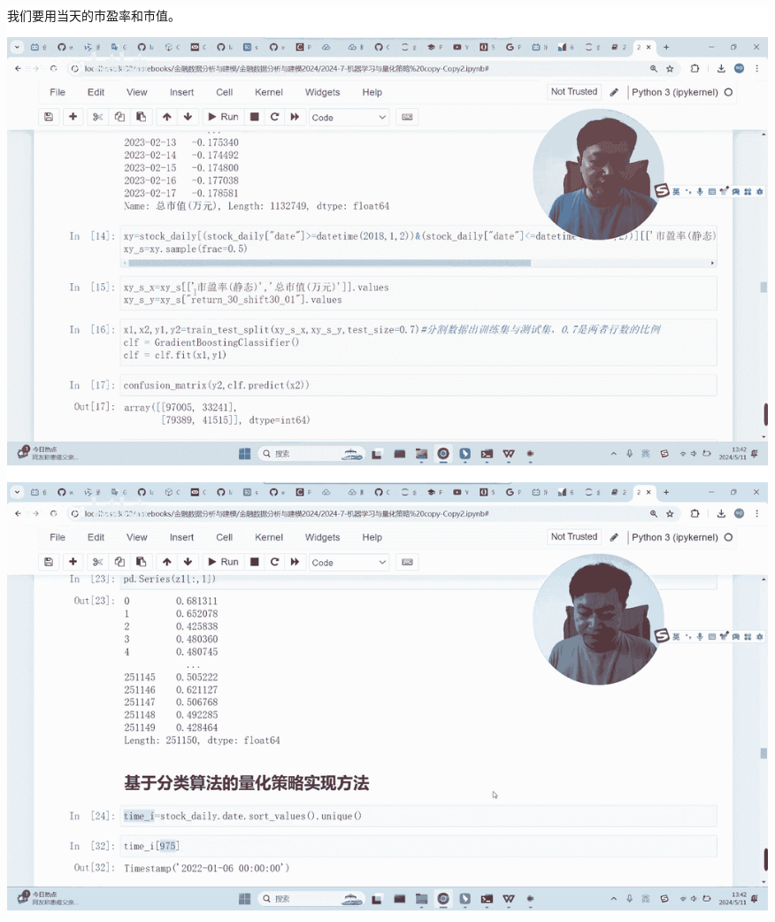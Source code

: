 我们要用当天的市盈率和市值。

![](img/a2de46b8ab4cd5e6a4a779f31fa3f777_168.png)

![](img/a2de46b8ab4cd5e6a4a779f31fa3f777_169.png)
